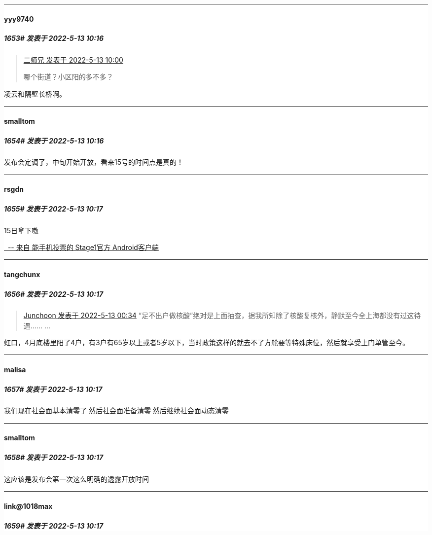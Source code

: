 *****

####  yyy9740  
##### 1653#       发表于 2022-5-13 10:16

<blockquote><a href="httphttps://bbs.saraba1st.com/2b/forum.php?mod=redirect&amp;goto=findpost&amp;pid=55813845&amp;ptid=2068819" target="_blank">二师兄 发表于 2022-5-13 10:00</a>

哪个街道？小区阳的多不多？</blockquote>
凌云和隔壁长桥啊。

*****

####  smalltom  
##### 1654#       发表于 2022-5-13 10:16

发布会定调了，中旬开始开放，看来15号的时间点是真的！

*****

####  rsgdn  
##### 1655#       发表于 2022-5-13 10:17

15日拿下嗷

[  -- 来自 能手机投票的 Stage1官方 Android客户端](https://www.coolapk.com/apk/140634)

*****

####  tangchunx  
##### 1656#       发表于 2022-5-13 10:17

<blockquote><a href="httphttps://bbs.saraba1st.com/2b/forum.php?mod=redirect&amp;goto=findpost&amp;pid=55810942&amp;ptid=2068819" target="_blank">Junchoon 发表于 2022-5-13 00:34</a>
“足不出户做核酸”绝对是上面抽查，据我所知除了核酸复核外，静默至今全上海都没有过这待遇...... ...</blockquote>
虹口，4月底楼里阳了4户，有3户有65岁以上或者5岁以下，当时政策这样的就去不了方舱要等特殊床位，然后就享受上门单管至今。

*****

####  malisa  
##### 1657#       发表于 2022-5-13 10:17

我们现在社会面基本清零了 然后社会面准备清零 然后继续社会面动态清零

*****

####  smalltom  
##### 1658#       发表于 2022-5-13 10:17

这应该是发布会第一次这么明确的透露开放时间

*****

####  link@1018max  
##### 1659#       发表于 2022-5-13 10:17
